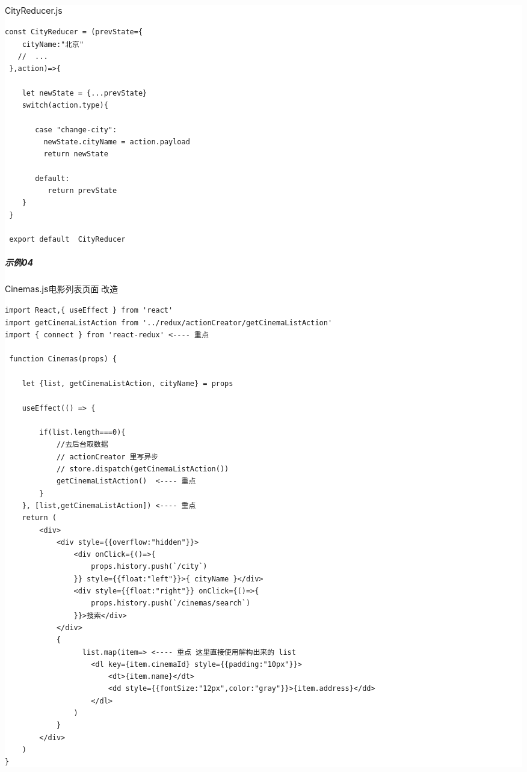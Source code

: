 CityReducer.js

```
const CityReducer = (prevState={
    cityName:"北京"
   //  ...
 },action)=>{

    let newState = {...prevState}
    switch(action.type){
      
       case "change-city":
         newState.cityName = action.payload
         return newState

       default:
          return prevState
    }
 }

 export default  CityReducer
```

##### 示例04

Cinemas.js电影列表页面  改造

```react
import React,{ useEffect } from 'react'
import getCinemaListAction from '../redux/actionCreator/getCinemaListAction'
import { connect } from 'react-redux' <---- 重点

 function Cinemas(props) {

    let {list, getCinemaListAction, cityName} = props

    useEffect(() => {

        if(list.length===0){
            //去后台取数据
            // actionCreator 里写异步
            // store.dispatch(getCinemaListAction())
            getCinemaListAction()  <---- 重点
        }
    }, [list,getCinemaListAction]) <---- 重点
    return (
        <div>
            <div style={{overflow:"hidden"}}>
                <div onClick={()=>{
                    props.history.push(`/city`)
                }} style={{float:"left"}}>{ cityName }</div>
                <div style={{float:"right"}} onClick={()=>{
                    props.history.push(`/cinemas/search`)
                }}>搜索</div>
            </div>
            {
                  list.map(item=> <---- 重点 这里直接使用解构出来的 list
                    <dl key={item.cinemaId} style={{padding:"10px"}}>
                        <dt>{item.name}</dt>
                        <dd style={{fontSize:"12px",color:"gray"}}>{item.address}</dd>
                    </dl>    
                )
            }
        </div>
    )
}
```